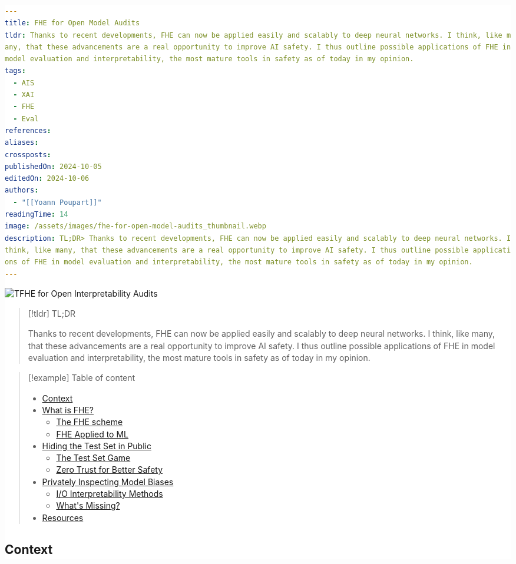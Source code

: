 ```yaml
---
title: FHE for Open Model Audits
tldr: Thanks to recent developments, FHE can now be applied easily and scalably to deep neural networks. I think, like many, that these advancements are a real opportunity to improve AI safety. I thus outline possible applications of FHE in model evaluation and interpretability, the most mature tools in safety as of today in my opinion.
tags:
  - AIS
  - XAI
  - FHE
  - Eval
references: 
aliases: 
crossposts: 
publishedOn: 2024-10-05
editedOn: 2024-10-06
authors:
  - "[[Yoann Poupart]]"
readingTime: 14
image: /assets/images/fhe-for-open-model-audits_thumbnail.webp
description: TL;DR> Thanks to recent developments, FHE can now be applied easily and scalably to deep neural networks. I think, like many, that these advancements are a real opportunity to improve AI safety. I thus outline possible applications of FHE in model evaluation and interpretability, the most mature tools in safety as of today in my opinion.
---
```


![TFHE for Open Interpretability Audits](fhe-for-open-model-audits.webp)

> [!tldr] TL;DR
> 
> Thanks to recent developments, FHE can now be applied easily and scalably to deep neural networks. I think, like many, that these advancements are a real opportunity to improve AI safety. I thus outline possible applications of FHE in model evaluation and interpretability, the most mature tools in safety as of today in my opinion.

> [!example] Table of content
> 
> - [Context](#context)
> - [What is FHE?](#what-is-fhe)
> 	- [The FHE scheme](#the-fhe-scheme)
> 	- [FHE Applied to ML](#fhe-applied-to-ml)
> - [Hiding the Test Set in Public](#hiding-the-test-set-in-public)
> 	- [The Test Set Game](#the-test-set-game)
> 	- [Zero Trust for Better Safety](#zero-trust-for-better-safety)
> - [Privately Inspecting Model Biases](#privately-inspecting-model-biases)
> 	- [I/O Interpretability Methods](#io-interpretability-methods)
> 	- [What's Missing?](#whats-missing)
> - [Resources](#resources)

## Context
